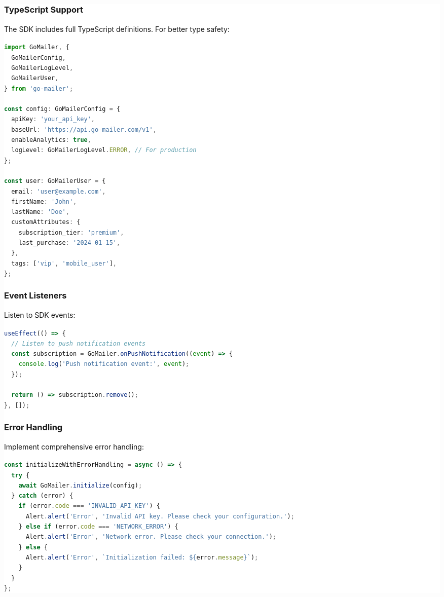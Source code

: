 ### TypeScript Support

The SDK includes full TypeScript definitions. For better type safety:

```typescript
import GoMailer, {
  GoMailerConfig,
  GoMailerLogLevel,
  GoMailerUser,
} from 'go-mailer';

const config: GoMailerConfig = {
  apiKey: 'your_api_key',
  baseUrl: 'https://api.go-mailer.com/v1',
  enableAnalytics: true,
  logLevel: GoMailerLogLevel.ERROR, // For production
};

const user: GoMailerUser = {
  email: 'user@example.com',
  firstName: 'John',
  lastName: 'Doe',
  customAttributes: {
    subscription_tier: 'premium',
    last_purchase: '2024-01-15',
  },
  tags: ['vip', 'mobile_user'],
};
```

### Event Listeners

Listen to SDK events:

```typescript
useEffect(() => {
  // Listen to push notification events
  const subscription = GoMailer.onPushNotification((event) => {
    console.log('Push notification event:', event);
  });

  return () => subscription.remove();
}, []);
```

### Error Handling

Implement comprehensive error handling:

```typescript
const initializeWithErrorHandling = async () => {
  try {
    await GoMailer.initialize(config);
  } catch (error) {
    if (error.code === 'INVALID_API_KEY') {
      Alert.alert('Error', 'Invalid API key. Please check your configuration.');
    } else if (error.code === 'NETWORK_ERROR') {
      Alert.alert('Error', 'Network error. Please check your connection.');
    } else {
      Alert.alert('Error', `Initialization failed: ${error.message}`);
    }
  }
};
```
